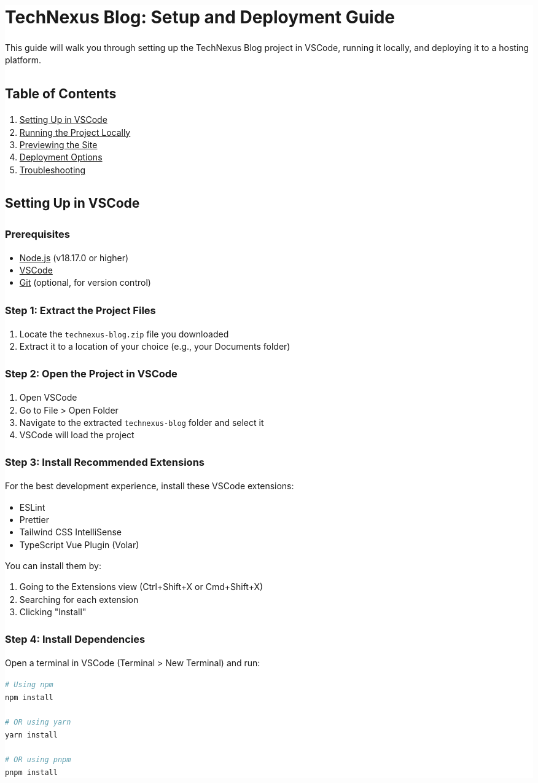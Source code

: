 # TechNexus Blog: Setup and Deployment Guide

This guide will walk you through setting up the TechNexus Blog project in VSCode, running it locally, and deploying it to a hosting platform.

## Table of Contents
1. [Setting Up in VSCode](#setting-up-in-vscode)
2. [Running the Project Locally](#running-the-project-locally)
3. [Previewing the Site](#previewing-the-site)
4. [Deployment Options](#deployment-options)
5. [Troubleshooting](#troubleshooting)

## Setting Up in VSCode

### Prerequisites
- [Node.js](https://nodejs.org/) (v18.17.0 or higher)
- [VSCode](https://code.visualstudio.com/download)
- [Git](https://git-scm.com/downloads) (optional, for version control)

### Step 1: Extract the Project Files
1. Locate the `technexus-blog.zip` file you downloaded
2. Extract it to a location of your choice (e.g., your Documents folder)

### Step 2: Open the Project in VSCode
1. Open VSCode
2. Go to File > Open Folder
3. Navigate to the extracted `technexus-blog` folder and select it
4. VSCode will load the project

### Step 3: Install Recommended Extensions
For the best development experience, install these VSCode extensions:
- ESLint
- Prettier
- Tailwind CSS IntelliSense
- TypeScript Vue Plugin (Volar)

You can install them by:
1. Going to the Extensions view (Ctrl+Shift+X or Cmd+Shift+X)
2. Searching for each extension
3. Clicking "Install"

### Step 4: Install Dependencies
Open a terminal in VSCode (Terminal > New Terminal) and run:

```bash
# Using npm
npm install

# OR using yarn
yarn install

# OR using pnpm
pnpm install
```
